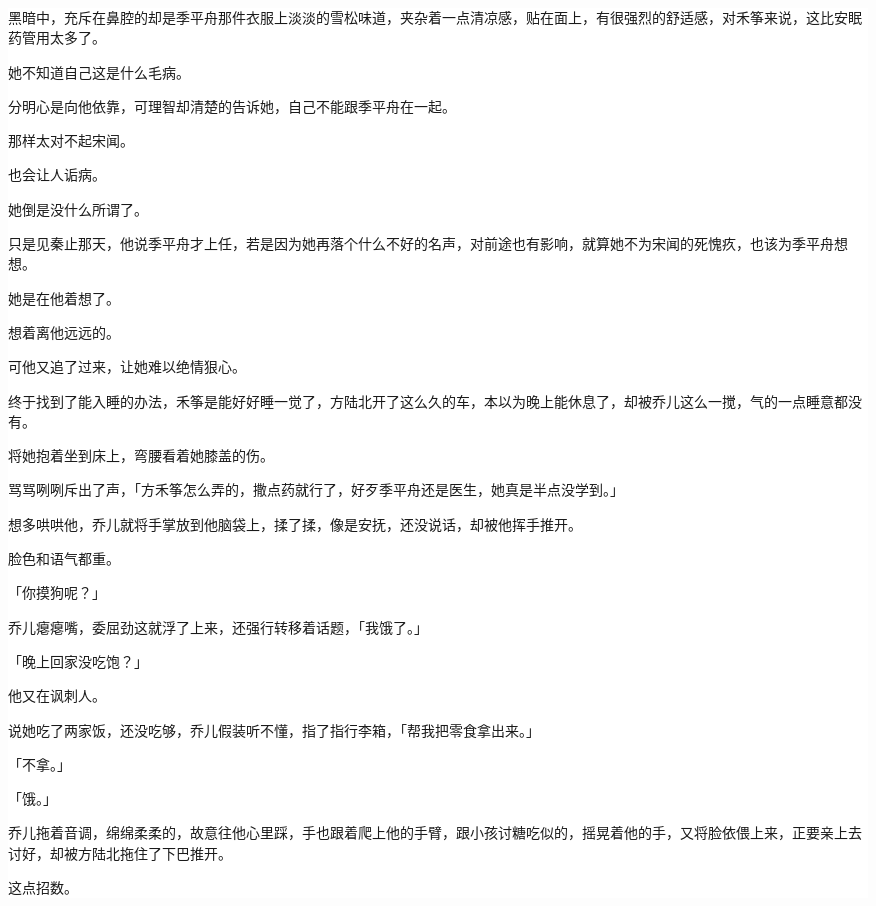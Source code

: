 
黑暗中，充斥在鼻腔的却是季平舟那件衣服上淡淡的雪松味道，夹杂着一点清凉感，贴在面上，有很强烈的舒适感，对禾筝来说，这比安眠药管用太多了。


她不知道自己这是什么毛病。


分明心是向他依靠，可理智却清楚的告诉她，自己不能跟季平舟在一起。


那样太对不起宋闻。


也会让人诟病。


她倒是没什么所谓了。


只是见秦止那天，他说季平舟才上任，若是因为她再落个什么不好的名声，对前途也有影响，就算她不为宋闻的死愧疚，也该为季平舟想想。


她是在他着想了。


想着离他远远的。


可他又追了过来，让她难以绝情狠心。


终于找到了能入睡的办法，禾筝是能好好睡一觉了，方陆北开了这么久的车，本以为晚上能休息了，却被乔儿这么一搅，气的一点睡意都没有。


将她抱着坐到床上，弯腰看着她膝盖的伤。


骂骂咧咧斥出了声，「方禾筝怎么弄的，撒点药就行了，好歹季平舟还是医生，她真是半点没学到。」


想多哄哄他，乔儿就将手掌放到他脑袋上，揉了揉，像是安抚，还没说话，却被他挥手推开。


脸色和语气都重。


「你摸狗呢？」


乔儿瘪瘪嘴，委屈劲这就浮了上来，还强行转移着话题，「我饿了。」


「晚上回家没吃饱？」


他又在讽刺人。


说她吃了两家饭，还没吃够，乔儿假装听不懂，指了指行李箱，「帮我把零食拿出来。」


「不拿。」


「饿。」


乔儿拖着音调，绵绵柔柔的，故意往他心里踩，手也跟着爬上他的手臂，跟小孩讨糖吃似的，摇晃着他的手，又将脸依偎上来，正要亲上去讨好，却被方陆北拖住了下巴推开。


这点招数。

